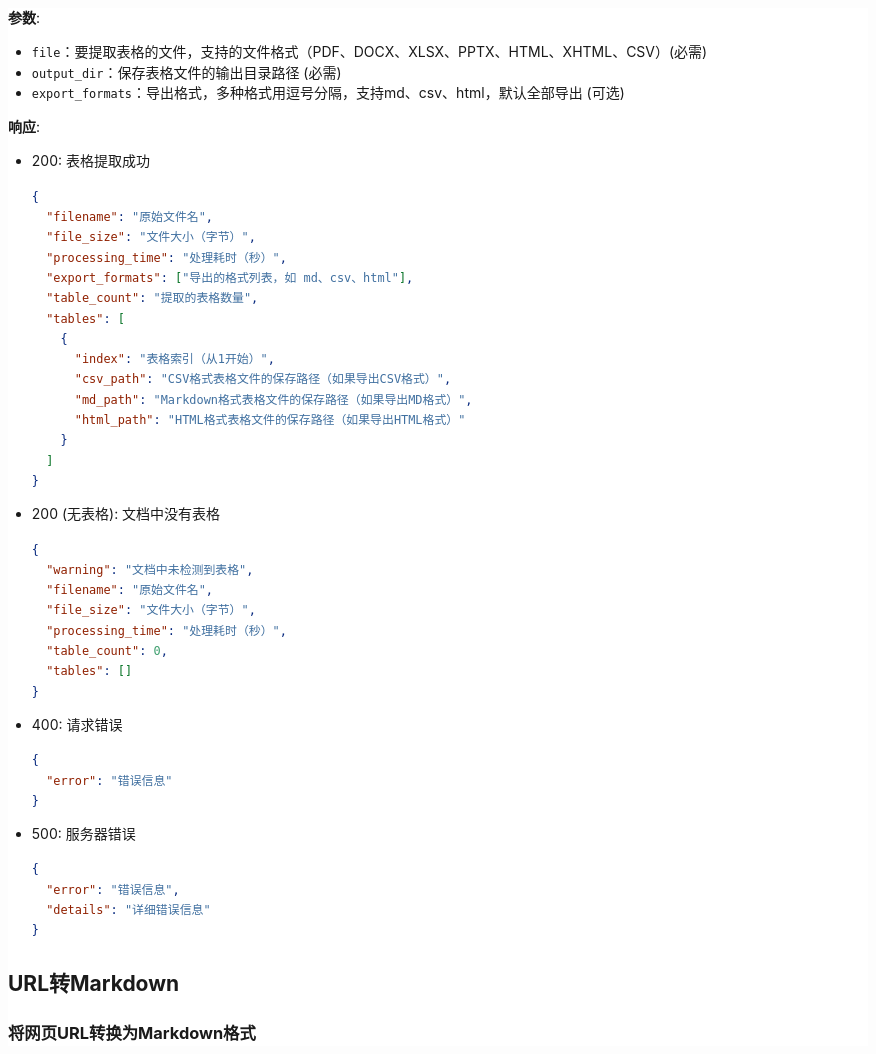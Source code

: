 **参数**:
- `file`：要提取表格的文件，支持的文件格式（PDF、DOCX、XLSX、PPTX、HTML、XHTML、CSV）(必需)
- `output_dir`：保存表格文件的输出目录路径 (必需)
- `export_formats`：导出格式，多种格式用逗号分隔，支持md、csv、html，默认全部导出 (可选)

**响应**:
- 200: 表格提取成功
  ```json
  {
    "filename": "原始文件名",
    "file_size": "文件大小（字节）",
    "processing_time": "处理耗时（秒）",
    "export_formats": ["导出的格式列表，如 md、csv、html"],
    "table_count": "提取的表格数量",
    "tables": [
      {
        "index": "表格索引（从1开始）",
        "csv_path": "CSV格式表格文件的保存路径（如果导出CSV格式）",
        "md_path": "Markdown格式表格文件的保存路径（如果导出MD格式）",
        "html_path": "HTML格式表格文件的保存路径（如果导出HTML格式）"
      }
    ]
  }
  ```
- 200 (无表格): 文档中没有表格
  ```json
  {
    "warning": "文档中未检测到表格",
    "filename": "原始文件名",
    "file_size": "文件大小（字节）",
    "processing_time": "处理耗时（秒）",
    "table_count": 0,
    "tables": []
  }
  ```
- 400: 请求错误
  ```json
  {
    "error": "错误信息"
  }
  ```
- 500: 服务器错误
  ```json
  {
    "error": "错误信息",
    "details": "详细错误信息"
  }
  ```

## URL转Markdown

### 将网页URL转换为Markdown格式
